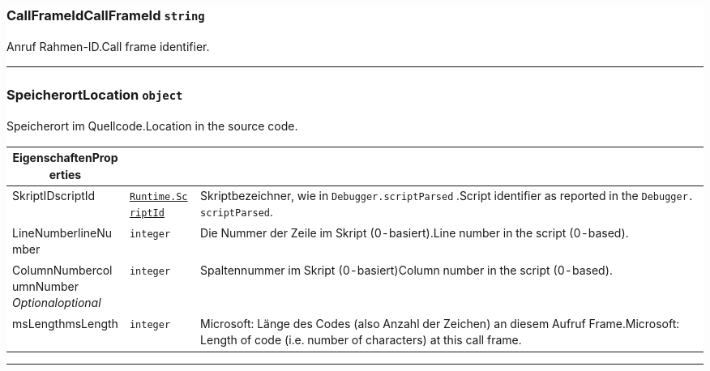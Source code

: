 
### <a name="callframeid"></a> <span data-ttu-id="7002f-321">CallFrameId</span><span class="sxs-lookup"><span data-stu-id="7002f-321">CallFrameId</span></span> `string`

<span data-ttu-id="7002f-322">Anruf Rahmen-ID.</span><span class="sxs-lookup"><span data-stu-id="7002f-322">Call frame identifier.</span></span>


---

### <a name="location"></a> <span data-ttu-id="7002f-323">Speicherort</span><span class="sxs-lookup"><span data-stu-id="7002f-323">Location</span></span> `object`

<span data-ttu-id="7002f-324">Speicherort im Quellcode.</span><span class="sxs-lookup"><span data-stu-id="7002f-324">Location in the source code.</span></span>

<table>
    <thead>
        <tr>
            <th><span data-ttu-id="7002f-325">Eigenschaften</span><span class="sxs-lookup"><span data-stu-id="7002f-325">Properties</span></span></th>
            <th></th>
            <th></th>
        </tr>
    </thead>
    <tbody>
        <tr>
            <td><span data-ttu-id="7002f-326">SkriptID</span><span class="sxs-lookup"><span data-stu-id="7002f-326">scriptId</span></span></td>
            <td><a href="runtime.md#scriptid"><code class="flyout">Runtime.ScriptId</code></a></td>
            <td><span data-ttu-id="7002f-327">Skriptbezeichner, wie in <code>Debugger.scriptParsed</code> .</span><span class="sxs-lookup"><span data-stu-id="7002f-327">Script identifier as reported in the <code>Debugger.scriptParsed</code>.</span></span></td>
        </tr>
        <tr>
            <td><span data-ttu-id="7002f-328">LineNumber</span><span class="sxs-lookup"><span data-stu-id="7002f-328">lineNumber</span></span></td>
            <td><code class="flyout">integer</code></td>
            <td><span data-ttu-id="7002f-329">Die Nummer der Zeile im Skript (0-basiert).</span><span class="sxs-lookup"><span data-stu-id="7002f-329">Line number in the script (0-based).</span></span></td>
        </tr>
        <tr>
            <td><span data-ttu-id="7002f-330">ColumnNumber</span><span class="sxs-lookup"><span data-stu-id="7002f-330">columnNumber</span></span> <br/> <i><span data-ttu-id="7002f-331">Optional</span><span class="sxs-lookup"><span data-stu-id="7002f-331">optional</span></span></i></td>
            <td><code class="flyout">integer</code></td>
            <td><span data-ttu-id="7002f-332">Spaltennummer im Skript (0-basiert)</span><span class="sxs-lookup"><span data-stu-id="7002f-332">Column number in the script (0-based).</span></span></td>
        </tr>
        <tr>
            <td><span data-ttu-id="7002f-333">msLength</span><span class="sxs-lookup"><span data-stu-id="7002f-333">msLength</span></span></td>
            <td><code class="flyout">integer</code></td>
            <td><span data-ttu-id="7002f-334">Microsoft: Länge des Codes (also Anzahl der Zeichen) an diesem Aufruf Frame.</span><span class="sxs-lookup"><span data-stu-id="7002f-334">Microsoft: Length of code (i.e. number of characters) at this call frame.</span></span></td>
        </tr>
    </tbody>
</table>

---